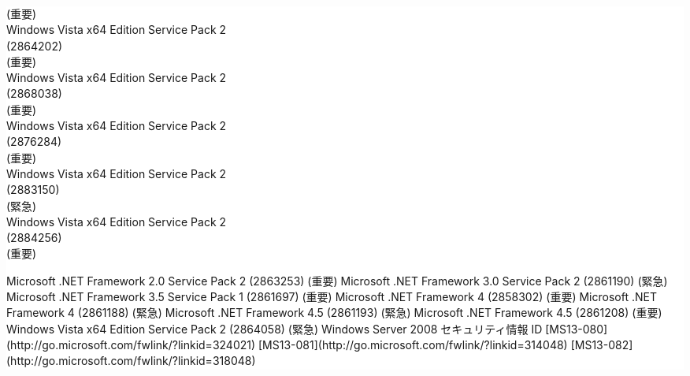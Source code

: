 (重要)  
Windows Vista x64 Edition Service Pack 2  
(2864202)  
(重要)  
Windows Vista x64 Edition Service Pack 2  
(2868038)  
(重要)  
Windows Vista x64 Edition Service Pack 2  
(2876284)  
(重要)  
Windows Vista x64 Edition Service Pack 2  
(2883150)  
(緊急)  
Windows Vista x64 Edition Service Pack 2  
(2884256)  
(重要)
</td>
<td style="border:1px solid black;">
Microsoft .NET Framework 2.0 Service Pack 2  
(2863253)  
(重要)  
Microsoft .NET Framework 3.0 Service Pack 2  
(2861190)  
(緊急)  
Microsoft .NET Framework 3.5 Service Pack 1  
(2861697)  
(重要)  
Microsoft .NET Framework 4  
(2858302)  
(重要)  
Microsoft .NET Framework 4  
(2861188)  
(緊急)  
Microsoft .NET Framework 4.5  
(2861193)  
(緊急)  
Microsoft .NET Framework 4.5  
(2861208)  
(重要)
</td>
<td style="border:1px solid black;">
Windows Vista x64 Edition Service Pack 2  
(2864058)  
(緊急)
</td>
</tr>
<tr>
<th colspan="5">
Windows Server 2008
</th>
</tr>
<tr class="alternateRow">
<td style="border:1px solid black;">
セキュリティ情報 ID
</td>
<td style="border:1px solid black;">
[MS13-080](http://go.microsoft.com/fwlink/?linkid=324021)
</td>
<td style="border:1px solid black;">
[MS13-081](http://go.microsoft.com/fwlink/?linkid=314048)
</td>
<td style="border:1px solid black;">
[MS13-082](http://go.microsoft.com/fwlink/?linkid=318048)
</td>